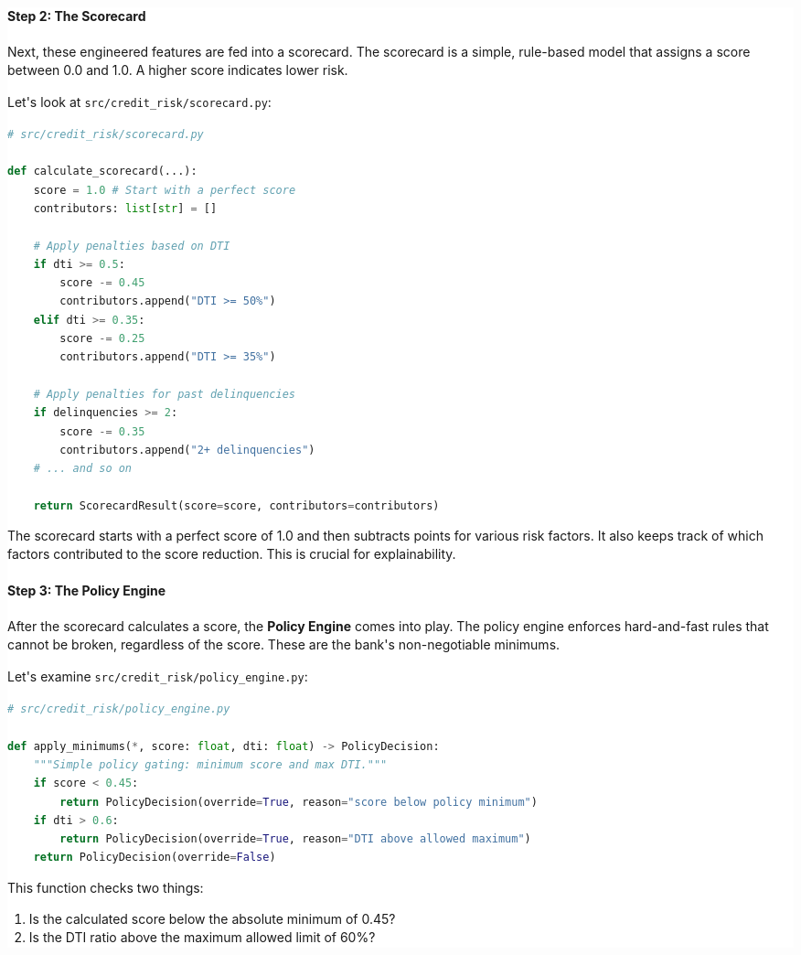 #### **Step 2: The Scorecard**

Next, these engineered features are fed into a scorecard. The scorecard is a simple, rule-based model that assigns a score between 0.0 and 1.0. A higher score indicates lower risk.

Let's look at `src/credit_risk/scorecard.py`:
```python
# src/credit_risk/scorecard.py

def calculate_scorecard(...):
    score = 1.0 # Start with a perfect score
    contributors: list[str] = []

    # Apply penalties based on DTI
    if dti >= 0.5:
        score -= 0.45
        contributors.append("DTI >= 50%")
    elif dti >= 0.35:
        score -= 0.25
        contributors.append("DTI >= 35%")

    # Apply penalties for past delinquencies
    if delinquencies >= 2:
        score -= 0.35
        contributors.append("2+ delinquencies")
    # ... and so on

    return ScorecardResult(score=score, contributors=contributors)
```
The scorecard starts with a perfect score of 1.0 and then subtracts points for various risk factors. It also keeps track of which factors contributed to the score reduction. This is crucial for explainability.

#### **Step 3: The Policy Engine**

After the scorecard calculates a score, the **Policy Engine** comes into play. The policy engine enforces hard-and-fast rules that cannot be broken, regardless of the score. These are the bank's non-negotiable minimums.

Let's examine `src/credit_risk/policy_engine.py`:
```python
# src/credit_risk/policy_engine.py

def apply_minimums(*, score: float, dti: float) -> PolicyDecision:
    """Simple policy gating: minimum score and max DTI."""
    if score < 0.45:
        return PolicyDecision(override=True, reason="score below policy minimum")
    if dti > 0.6:
        return PolicyDecision(override=True, reason="DTI above allowed maximum")
    return PolicyDecision(override=False)
```
This function checks two things:
1.  Is the calculated score below the absolute minimum of 0.45?
2.  Is the DTI ratio above the maximum allowed limit of 60%?

